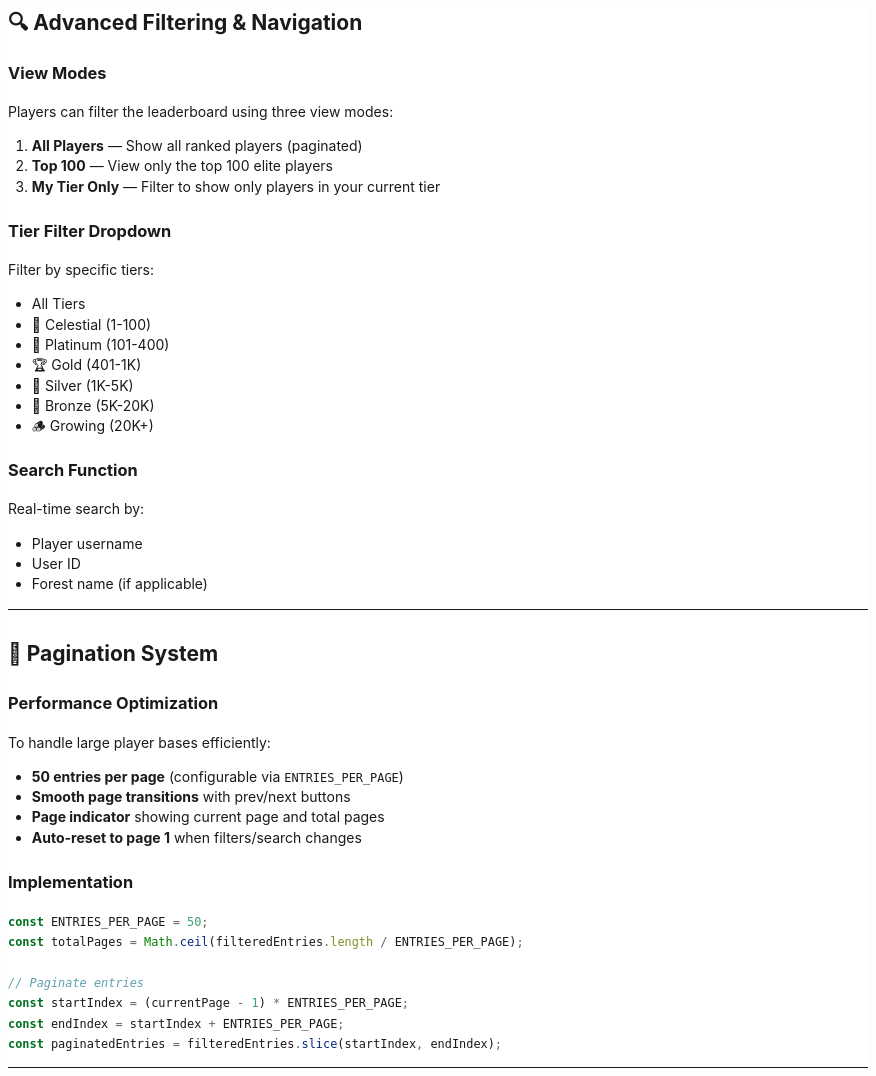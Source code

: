 
## 🔍 Advanced Filtering & Navigation

### View Modes

Players can filter the leaderboard using three view modes:

1. **All Players** — Show all ranked players (paginated)
2. **Top 100** — View only the top 100 elite players
3. **My Tier Only** — Filter to show only players in your current tier

### Tier Filter Dropdown

Filter by specific tiers:
- All Tiers
- 👑 Celestial (1-100)
- 💎 Platinum (101-400)
- 🏆 Gold (401-1K)
- 🥈 Silver (1K-5K)
- 🥉 Bronze (5K-20K)
- 🪵 Growing (20K+)

### Search Function

Real-time search by:
- Player username
- User ID
- Forest name (if applicable)

---

## 📄 Pagination System

### Performance Optimization

To handle large player bases efficiently:

- **50 entries per page** (configurable via `ENTRIES_PER_PAGE`)
- **Smooth page transitions** with prev/next buttons
- **Page indicator** showing current page and total pages
- **Auto-reset to page 1** when filters/search changes

### Implementation

```typescript
const ENTRIES_PER_PAGE = 50;
const totalPages = Math.ceil(filteredEntries.length / ENTRIES_PER_PAGE);

// Paginate entries
const startIndex = (currentPage - 1) * ENTRIES_PER_PAGE;
const endIndex = startIndex + ENTRIES_PER_PAGE;
const paginatedEntries = filteredEntries.slice(startIndex, endIndex);
```

---